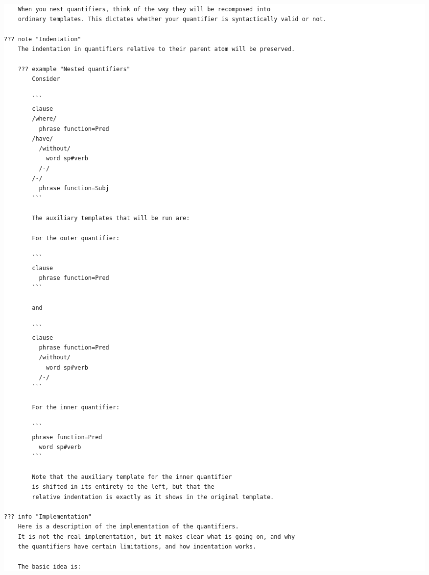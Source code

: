         When you nest quantifiers, think of the way they will be recomposed into
        ordinary templates. This dictates whether your quantifier is syntactically valid or not.

    ??? note "Indentation"
        The indentation in quantifiers relative to their parent atom will be preserved.
        
        ??? example "Nested quantifiers"
            Consider

            ```
            clause
            /where/
              phrase function=Pred
            /have/
              /without/
                word sp#verb
              /-/
            /-/
              phrase function=Subj
            ```

            The auxiliary templates that will be run are:

            For the outer quantifier:

            ```
            clause
              phrase function=Pred
            ```

            and

            ```
            clause
              phrase function=Pred
              /without/
                word sp#verb
              /-/
            ```

            For the inner quantifier:

            ```
            phrase function=Pred
              word sp#verb
            ```

            Note that the auxiliary template for the inner quantifier
            is shifted in its entirety to the left, but that the 
            relative indentation is exactly as it shows in the original template.

    ??? info "Implementation"
        Here is a description of the implementation of the quantifiers.
        It is not the real implementation, but it makes clear what is going on, and why
        the quantifiers have certain limitations, and how indentation works.

        The basic idea is:
